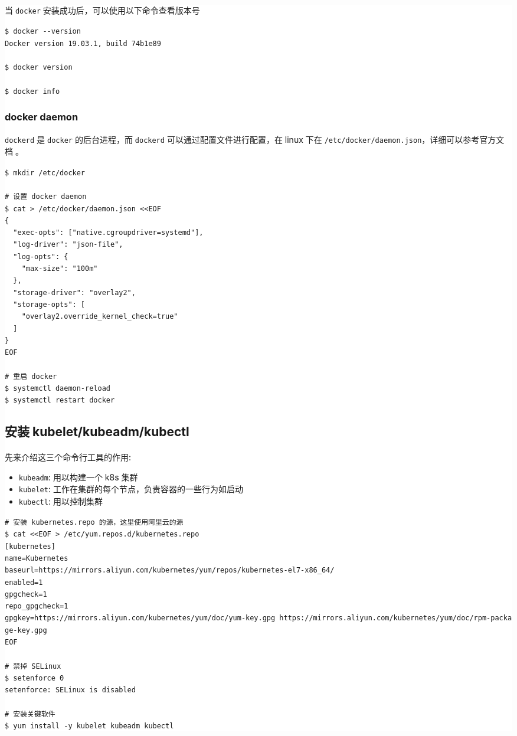 当 `docker` 安装成功后，可以使用以下命令查看版本号

``` shell
$ docker --version
Docker version 19.03.1, build 74b1e89

$ docker version

$ docker info
```

### docker daemon

`dockerd` 是 `docker` 的后台进程，而 `dockerd` 可以通过配置文件进行配置，在 linux 下在 `/etc/docker/daemon.json`，详细可以参考官方文档 [](https://docs.docker.com/engine/reference/commandline/dockerd/)。

``` shell
$ mkdir /etc/docker

# 设置 docker daemon
$ cat > /etc/docker/daemon.json <<EOF
{
  "exec-opts": ["native.cgroupdriver=systemd"],
  "log-driver": "json-file",
  "log-opts": {
    "max-size": "100m"
  },
  "storage-driver": "overlay2",
  "storage-opts": [
    "overlay2.override_kernel_check=true"
  ]
}
EOF

# 重启 docker
$ systemctl daemon-reload
$ systemctl restart docker
```

## 安装 kubelet/kubeadm/kubectl

先来介绍这三个命令行工具的作用:

+ `kubeadm`: 用以构建一个 k8s 集群
+ `kubelet`: 工作在集群的每个节点，负责容器的一些行为如启动
+ `kubectl`: 用以控制集群

``` shell
# 安装 kubernetes.repo 的源，这里使用阿里云的源
$ cat <<EOF > /etc/yum.repos.d/kubernetes.repo
[kubernetes]
name=Kubernetes
baseurl=https://mirrors.aliyun.com/kubernetes/yum/repos/kubernetes-el7-x86_64/
enabled=1
gpgcheck=1
repo_gpgcheck=1
gpgkey=https://mirrors.aliyun.com/kubernetes/yum/doc/yum-key.gpg https://mirrors.aliyun.com/kubernetes/yum/doc/rpm-package-key.gpg
EOF

# 禁掉 SELinux
$ setenforce 0
setenforce: SELinux is disabled

# 安装关键软件
$ yum install -y kubelet kubeadm kubectl
```